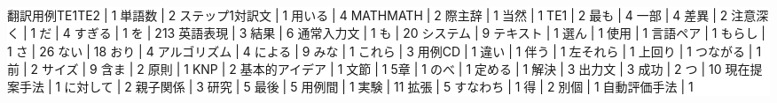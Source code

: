 翻訳用例TE1TE2 | 1
単語数 | 2
ステップ1対訳文 | 1
用いる | 4
MATHMATH | 2
際主辞 | 1
当然 | 1
TE1 | 2
最も | 4
一部 | 4
差異 | 2
注意深く | 1
だ | 4
すぎる | 1
を | 213
英語表現 | 3
結果 | 6
通常入力文 | 1
も | 20
システム | 9
テキスト | 1
選ん | 1
使用 | 1
言語ペア | 1
もらし | 1
さ | 26
ない | 18
おり | 4
アルゴリズム | 4
による | 9
みな | 1
これら | 3
用例CD | 1
違い | 1
伴う | 1
左それら | 1
上回り | 1
つながる | 1
前 | 2
サイズ | 9
含ま | 2
原則 | 1
KNP | 2
基本的アイデア | 1
文節 | 1
5章 | 1
のべ | 1
定める | 1
解決 | 3
出力文 | 3
成功 | 2
つ | 10
現在提案手法 | 1
に対して | 2
親子関係 | 3
研究 | 5
最後 | 5
用例間 | 1
実験 | 11
拡張 | 5
すなわち | 1
得 | 2
別個 | 1
自動評価手法 | 1